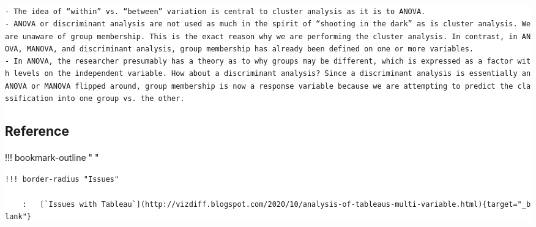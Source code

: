     - The idea of “within” vs. “between” variation is central to cluster analysis as it is to ANOVA.
    - ANOVA or discriminant analysis are not used as much in the spirit of “shooting in the dark” as is cluster analysis. We are unaware of group membership. This is the exact reason why we are performing the cluster analysis. In contrast, in ANOVA, MANOVA, and discriminant analysis, group membership has already been defined on one or more variables.
    - In ANOVA, the researcher presumably has a theory as to why groups may be different, which is expressed as a factor with levels on the independent variable. How about a discriminant analysis? Since a discriminant analysis is essentially an ANOVA or MANOVA flipped around, group membership is now a response variable because we are attempting to predict the classification into one group vs. the other.


## Reference

!!! bookmark-outline "&nbsp;"

	!!! border-radius "Issues"

		:	[`Issues with Tableau`](http://vizdiff.blogspot.com/2020/10/analysis-of-tableaus-multi-variable.html){target="_blank"}
